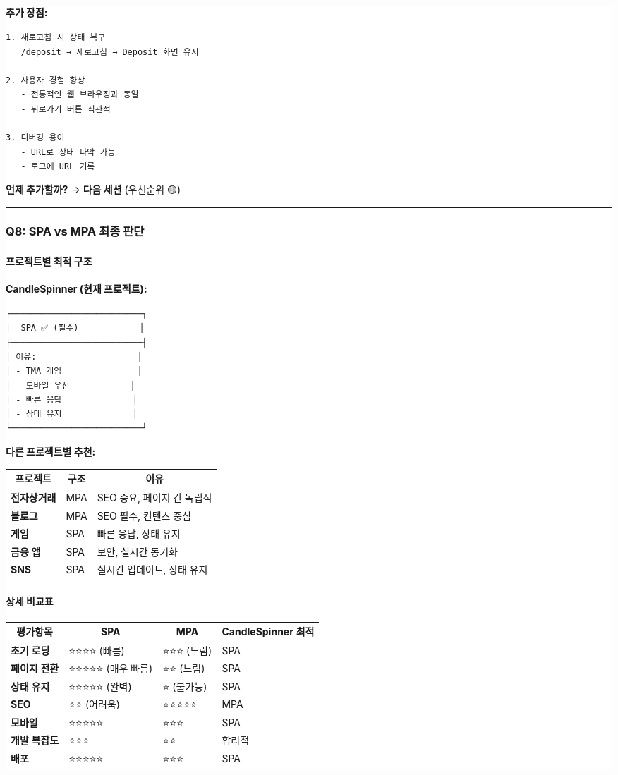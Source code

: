 **추가 장점:**

```
1. 새로고침 시 상태 복구
   /deposit → 새로고침 → Deposit 화면 유지
   
2. 사용자 경험 향상
   - 전통적인 웹 브라우징과 동일
   - 뒤로가기 버튼 직관적
   
3. 디버깅 용이
   - URL로 상태 파악 가능
   - 로그에 URL 기록
```

**언제 추가할까?**
→ **다음 세션** (우선순위 🟡)

---

### Q8: SPA vs MPA 최종 판단

#### 프로젝트별 최적 구조

**CandleSpinner (현재 프로젝트):**
```
┌──────────────────────────┐
│  SPA ✅ (필수)            │
├──────────────────────────┤
│ 이유:                    │
│ - TMA 게임               │
│ - 모바일 우선            │
│ - 빠른 응답              │
│ - 상태 유지              │
└──────────────────────────┘
```

**다른 프로젝트별 추천:**

| 프로젝트 | 구조 | 이유 |
|---------|------|------|
| **전자상거래** | MPA | SEO 중요, 페이지 간 독립적 |
| **블로그** | MPA | SEO 필수, 컨텐츠 중심 |
| **게임** | SPA | 빠른 응답, 상태 유지 |
| **금융 앱** | SPA | 보안, 실시간 동기화 |
| **SNS** | SPA | 실시간 업데이트, 상태 유지 |

#### 상세 비교표

| 평가항목 | SPA | MPA | CandleSpinner 최적 |
|---------|-----|-----|----------------|
| **초기 로딩** | ⭐⭐⭐⭐ (빠름) | ⭐⭐⭐ (느림) | SPA |
| **페이지 전환** | ⭐⭐⭐⭐⭐ (매우 빠름) | ⭐⭐ (느림) | SPA |
| **상태 유지** | ⭐⭐⭐⭐⭐ (완벽) | ⭐ (불가능) | SPA |
| **SEO** | ⭐⭐ (어려움) | ⭐⭐⭐⭐⭐ | MPA |
| **모바일** | ⭐⭐⭐⭐⭐ | ⭐⭐⭐ | SPA |
| **개발 복잡도** | ⭐⭐⭐ | ⭐⭐ | 합리적 |
| **배포** | ⭐⭐⭐⭐⭐ | ⭐⭐⭐ | SPA |
